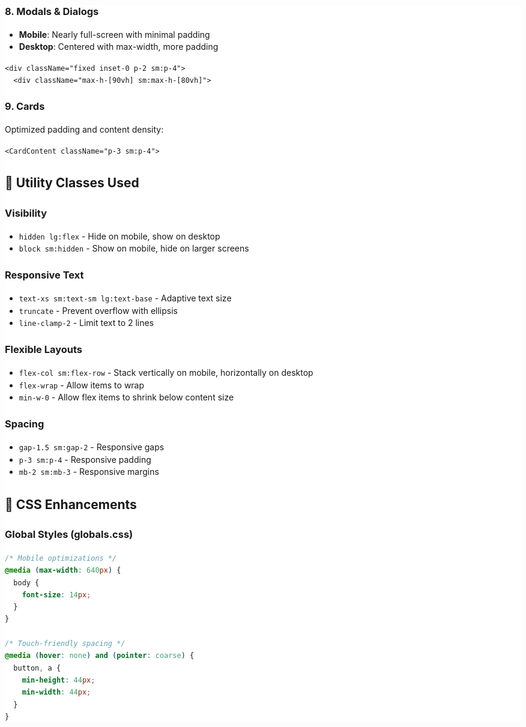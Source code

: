### 8. Modals & Dialogs
- **Mobile**: Nearly full-screen with minimal padding
- **Desktop**: Centered with max-width, more padding

```tsx
<div className="fixed inset-0 p-2 sm:p-4">
  <div className="max-h-[90vh] sm:max-h-[80vh]">
```

### 9. Cards
Optimized padding and content density:

```tsx
<CardContent className="p-3 sm:p-4">
```

## 🎯 Utility Classes Used

### Visibility
- `hidden lg:flex` - Hide on mobile, show on desktop
- `block sm:hidden` - Show on mobile, hide on larger screens

### Responsive Text
- `text-xs sm:text-sm lg:text-base` - Adaptive text size
- `truncate` - Prevent overflow with ellipsis
- `line-clamp-2` - Limit text to 2 lines

### Flexible Layouts
- `flex-col sm:flex-row` - Stack vertically on mobile, horizontally on desktop
- `flex-wrap` - Allow items to wrap
- `min-w-0` - Allow flex items to shrink below content size

### Spacing
- `gap-1.5 sm:gap-2` - Responsive gaps
- `p-3 sm:p-4` - Responsive padding
- `mb-2 sm:mb-3` - Responsive margins

## 🔧 CSS Enhancements

### Global Styles (globals.css)
```css
/* Mobile optimizations */
@media (max-width: 640px) {
  body {
    font-size: 14px;
  }
}

/* Touch-friendly spacing */
@media (hover: none) and (pointer: coarse) {
  button, a {
    min-height: 44px;
    min-width: 44px;
  }
}
```
